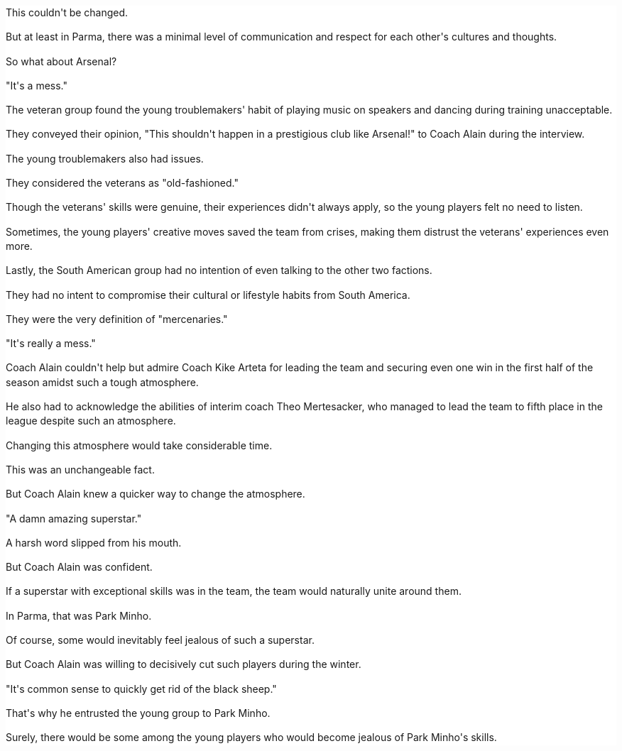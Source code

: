 This couldn't be changed.

But at least in Parma, there was a minimal level of communication and respect for each other's cultures and thoughts.

So what about Arsenal?

"It's a mess."

The veteran group found the young troublemakers' habit of playing music on speakers and dancing during training unacceptable.

They conveyed their opinion, "This shouldn't happen in a prestigious club like Arsenal!" to Coach Alain during the interview.

The young troublemakers also had issues.

They considered the veterans as "old-fashioned."

Though the veterans' skills were genuine, their experiences didn't always apply, so the young players felt no need to listen.

Sometimes, the young players' creative moves saved the team from crises, making them distrust the veterans' experiences even more.

Lastly, the South American group had no intention of even talking to the other two factions.

They had no intent to compromise their cultural or lifestyle habits from South America.

They were the very definition of "mercenaries."

"It's really a mess."

Coach Alain couldn't help but admire Coach Kike Arteta for leading the team and securing even one win in the first half of the season amidst such a tough atmosphere.

He also had to acknowledge the abilities of interim coach Theo Mertesacker, who managed to lead the team to fifth place in the league despite such an atmosphere.

Changing this atmosphere would take considerable time.

This was an unchangeable fact.

But Coach Alain knew a quicker way to change the atmosphere.

"A damn amazing superstar."

A harsh word slipped from his mouth.

But Coach Alain was confident.

If a superstar with exceptional skills was in the team, the team would naturally unite around them.

In Parma, that was Park Minho.

Of course, some would inevitably feel jealous of such a superstar.

But Coach Alain was willing to decisively cut such players during the winter.

"It's common sense to quickly get rid of the black sheep."

That's why he entrusted the young group to Park Minho.

Surely, there would be some among the young players who would become jealous of Park Minho's skills.
